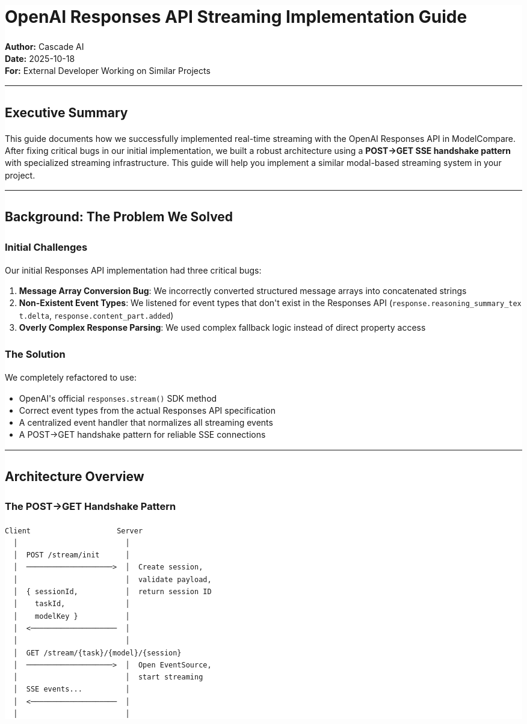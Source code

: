 # OpenAI Responses API Streaming Implementation Guide

**Author:** Cascade AI  
**Date:** 2025-10-18  
**For:** External Developer Working on Similar Projects

---

## Executive Summary

This guide documents how we successfully implemented real-time streaming with the OpenAI Responses API in ModelCompare. After fixing critical bugs in our initial implementation, we built a robust architecture using a **POST→GET SSE handshake pattern** with specialized streaming infrastructure. This guide will help you implement a similar modal-based streaming system in your project.

---

## Background: The Problem We Solved

### Initial Challenges

Our initial Responses API implementation had three critical bugs:

1. **Message Array Conversion Bug**: We incorrectly converted structured message arrays into concatenated strings
2. **Non-Existent Event Types**: We listened for event types that don't exist in the Responses API (`response.reasoning_summary_text.delta`, `response.content_part.added`)
3. **Overly Complex Response Parsing**: We used complex fallback logic instead of direct property access

### The Solution

We completely refactored to use:
- OpenAI's official `responses.stream()` SDK method
- Correct event types from the actual Responses API specification
- A centralized event handler that normalizes all streaming events
- A POST→GET handshake pattern for reliable SSE connections

---

## Architecture Overview

### The POST→GET Handshake Pattern

```
Client                    Server
  │                         │
  │  POST /stream/init      │
  │  ────────────────────>  │  Create session,
  │                         │  validate payload,
  │  { sessionId,           │  return session ID
  │    taskId,              │
  │    modelKey }           │
  │  <────────────────────  │
  │                         │
  │  GET /stream/{task}/{model}/{session}
  │  ────────────────────>  │  Open EventSource,
  │                         │  start streaming
  │  SSE events...          │
  │  <────────────────────  │
  │                         │
```
